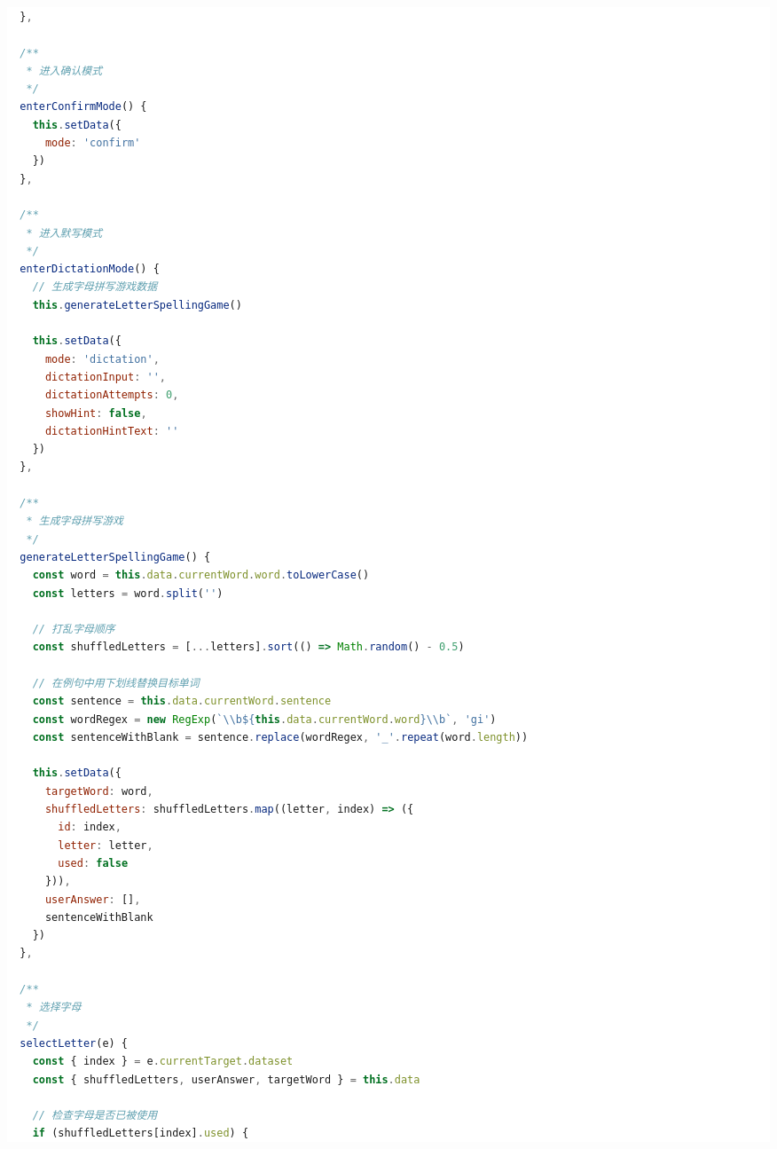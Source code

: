 ```javascript
  },

  /**
   * 进入确认模式
   */
  enterConfirmMode() {
    this.setData({
      mode: 'confirm'
    })
  },

  /**
   * 进入默写模式
   */
  enterDictationMode() {
    // 生成字母拼写游戏数据
    this.generateLetterSpellingGame()
    
    this.setData({
      mode: 'dictation',
      dictationInput: '',
      dictationAttempts: 0,
      showHint: false,
      dictationHintText: ''
    })
  },

  /**
   * 生成字母拼写游戏
   */
  generateLetterSpellingGame() {
    const word = this.data.currentWord.word.toLowerCase()
    const letters = word.split('')
    
    // 打乱字母顺序
    const shuffledLetters = [...letters].sort(() => Math.random() - 0.5)
    
    // 在例句中用下划线替换目标单词
    const sentence = this.data.currentWord.sentence
    const wordRegex = new RegExp(`\\b${this.data.currentWord.word}\\b`, 'gi')
    const sentenceWithBlank = sentence.replace(wordRegex, '_'.repeat(word.length))
    
    this.setData({
      targetWord: word,
      shuffledLetters: shuffledLetters.map((letter, index) => ({
        id: index,
        letter: letter,
        used: false
      })),
      userAnswer: [],
      sentenceWithBlank
    })
  },

  /**
   * 选择字母
   */
  selectLetter(e) {
    const { index } = e.currentTarget.dataset
    const { shuffledLetters, userAnswer, targetWord } = this.data
    
    // 检查字母是否已被使用
    if (shuffledLetters[index].used) {
```